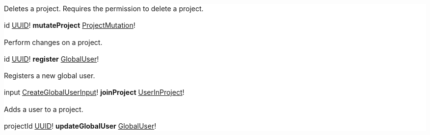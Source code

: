 <td>

Deletes a project. Requires the permission to delete a project.

</td>
</tr>
<tr>
<td colspan="2" align="right" valign="top">id</td>
<td valign="top"><a href="#uuid">UUID</a>!</td>
<td></td>
</tr>
<tr>
<td colspan="2" valign="top"><strong>mutateProject</strong></td>
<td valign="top"><a href="#projectmutation">ProjectMutation</a>!</td>
<td>

Perform changes on a project.

</td>
</tr>
<tr>
<td colspan="2" align="right" valign="top">id</td>
<td valign="top"><a href="#uuid">UUID</a>!</td>
<td></td>
</tr>
<tr>
<td colspan="2" valign="top"><strong>register</strong></td>
<td valign="top"><a href="#globaluser">GlobalUser</a>!</td>
<td>

Registers a new global user.

</td>
</tr>
<tr>
<td colspan="2" align="right" valign="top">input</td>
<td valign="top"><a href="#createglobaluserinput">CreateGlobalUserInput</a>!</td>
<td></td>
</tr>
<tr>
<td colspan="2" valign="top"><strong>joinProject</strong></td>
<td valign="top"><a href="#userinproject">UserInProject</a>!</td>
<td>

Adds a user to a project.

</td>
</tr>
<tr>
<td colspan="2" align="right" valign="top">projectId</td>
<td valign="top"><a href="#uuid">UUID</a>!</td>
<td></td>
</tr>
<tr>
<td colspan="2" valign="top"><strong>updateGlobalUser</strong></td>
<td valign="top"><a href="#globaluser">GlobalUser</a>!</td>
<td>
